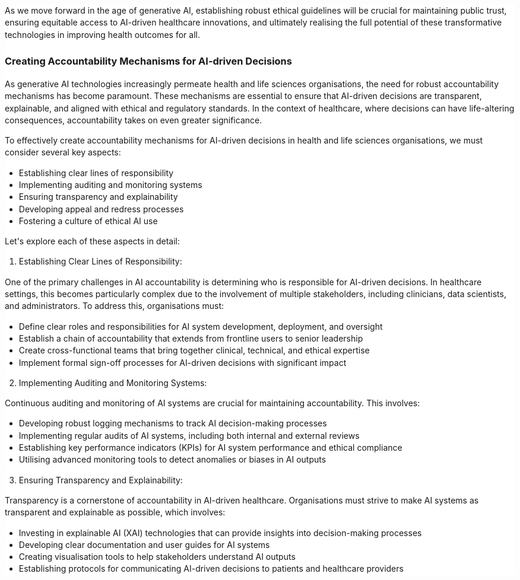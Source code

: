 As we move forward in the age of generative AI, establishing robust ethical guidelines will be crucial for maintaining public trust, ensuring equitable access to AI-driven healthcare innovations, and ultimately realising the full potential of these transformative technologies in improving health outcomes for all.

### Creating Accountability Mechanisms for AI-driven Decisions

As generative AI technologies increasingly permeate health and life sciences organisations, the need for robust accountability mechanisms has become paramount. These mechanisms are essential to ensure that AI-driven decisions are transparent, explainable, and aligned with ethical and regulatory standards. In the context of healthcare, where decisions can have life-altering consequences, accountability takes on even greater significance.

To effectively create accountability mechanisms for AI-driven decisions in health and life sciences organisations, we must consider several key aspects:

- Establishing clear lines of responsibility
- Implementing auditing and monitoring systems
- Ensuring transparency and explainability
- Developing appeal and redress processes
- Fostering a culture of ethical AI use

Let's explore each of these aspects in detail:

1. Establishing Clear Lines of Responsibility:

One of the primary challenges in AI accountability is determining who is responsible for AI-driven decisions. In healthcare settings, this becomes particularly complex due to the involvement of multiple stakeholders, including clinicians, data scientists, and administrators. To address this, organisations must:

- Define clear roles and responsibilities for AI system development, deployment, and oversight
- Establish a chain of accountability that extends from frontline users to senior leadership
- Create cross-functional teams that bring together clinical, technical, and ethical expertise
- Implement formal sign-off processes for AI-driven decisions with significant impact

2. Implementing Auditing and Monitoring Systems:

Continuous auditing and monitoring of AI systems are crucial for maintaining accountability. This involves:

- Developing robust logging mechanisms to track AI decision-making processes
- Implementing regular audits of AI systems, including both internal and external reviews
- Establishing key performance indicators (KPIs) for AI system performance and ethical compliance
- Utilising advanced monitoring tools to detect anomalies or biases in AI outputs

3. Ensuring Transparency and Explainability:

Transparency is a cornerstone of accountability in AI-driven healthcare. Organisations must strive to make AI systems as transparent and explainable as possible, which involves:

- Investing in explainable AI (XAI) technologies that can provide insights into decision-making processes
- Developing clear documentation and user guides for AI systems
- Creating visualisation tools to help stakeholders understand AI outputs
- Establishing protocols for communicating AI-driven decisions to patients and healthcare providers
